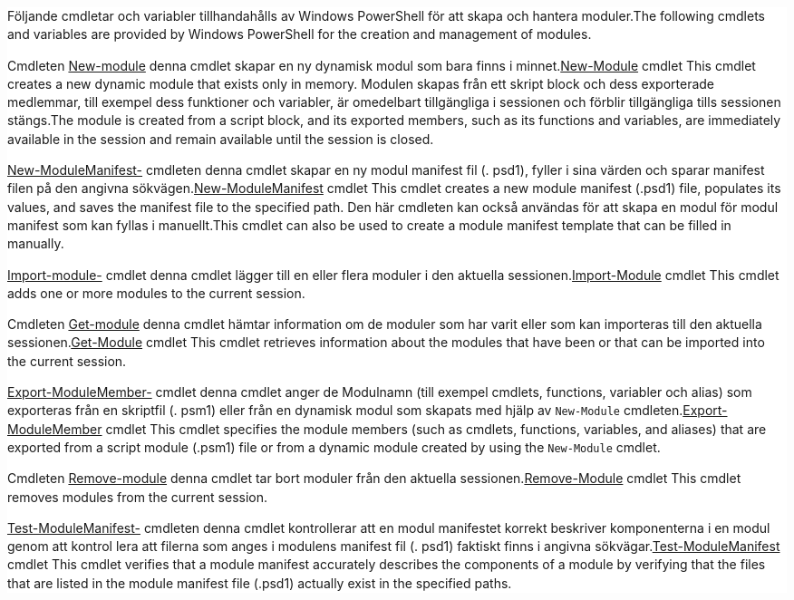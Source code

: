 <span data-ttu-id="7acd1-176">Följande cmdletar och variabler tillhandahålls av Windows PowerShell för att skapa och hantera moduler.</span><span class="sxs-lookup"><span data-stu-id="7acd1-176">The following cmdlets and variables are provided by Windows PowerShell for the creation and management of modules.</span></span>

<span data-ttu-id="7acd1-177">Cmdleten [New-module](/powershell/module/Microsoft.PowerShell.Core/New-Module) denna cmdlet skapar en ny dynamisk modul som bara finns i minnet.</span><span class="sxs-lookup"><span data-stu-id="7acd1-177">[New-Module](/powershell/module/Microsoft.PowerShell.Core/New-Module) cmdlet This cmdlet creates a new dynamic module that exists only in memory.</span></span> <span data-ttu-id="7acd1-178">Modulen skapas från ett skript block och dess exporterade medlemmar, till exempel dess funktioner och variabler, är omedelbart tillgängliga i sessionen och förblir tillgängliga tills sessionen stängs.</span><span class="sxs-lookup"><span data-stu-id="7acd1-178">The module is created from a script block, and its exported members, such as its functions and variables, are immediately available in the session and remain available until the session is closed.</span></span>

<span data-ttu-id="7acd1-179">[New-ModuleManifest-](/powershell/module/Microsoft.PowerShell.Core/New-ModuleManifest) cmdleten denna cmdlet skapar en ny modul manifest fil (. psd1), fyller i sina värden och sparar manifest filen på den angivna sökvägen.</span><span class="sxs-lookup"><span data-stu-id="7acd1-179">[New-ModuleManifest](/powershell/module/Microsoft.PowerShell.Core/New-ModuleManifest) cmdlet This cmdlet creates a new module manifest (.psd1) file, populates its values, and saves the manifest file to the specified path.</span></span> <span data-ttu-id="7acd1-180">Den här cmdleten kan också användas för att skapa en modul för modul manifest som kan fyllas i manuellt.</span><span class="sxs-lookup"><span data-stu-id="7acd1-180">This cmdlet can also be used to create a module manifest template that can be filled in manually.</span></span>

<span data-ttu-id="7acd1-181">[Import-module-](/powershell/module/Microsoft.PowerShell.Core/Import-Module) cmdlet denna cmdlet lägger till en eller flera moduler i den aktuella sessionen.</span><span class="sxs-lookup"><span data-stu-id="7acd1-181">[Import-Module](/powershell/module/Microsoft.PowerShell.Core/Import-Module) cmdlet This cmdlet adds one or more modules to the current session.</span></span>

<span data-ttu-id="7acd1-182">Cmdleten [Get-module](/powershell/module/Microsoft.PowerShell.Core/Get-Module) denna cmdlet hämtar information om de moduler som har varit eller som kan importeras till den aktuella sessionen.</span><span class="sxs-lookup"><span data-stu-id="7acd1-182">[Get-Module](/powershell/module/Microsoft.PowerShell.Core/Get-Module) cmdlet This cmdlet retrieves information about the modules that have been or that can be imported into the current session.</span></span>

<span data-ttu-id="7acd1-183">[Export-ModuleMember-](/powershell/module/Microsoft.PowerShell.Core/Export-ModuleMember) cmdlet denna cmdlet anger de Modulnamn (till exempel cmdlets, functions, variabler och alias) som exporteras från en skriptfil (. psm1) eller från en dynamisk modul som skapats med hjälp av `New-Module` cmdleten.</span><span class="sxs-lookup"><span data-stu-id="7acd1-183">[Export-ModuleMember](/powershell/module/Microsoft.PowerShell.Core/Export-ModuleMember) cmdlet This cmdlet specifies the module members (such as cmdlets, functions, variables, and aliases) that are exported from a script module (.psm1) file or from a dynamic module created by using the `New-Module` cmdlet.</span></span>

<span data-ttu-id="7acd1-184">Cmdleten [Remove-module](/powershell/module/Microsoft.PowerShell.Core/Remove-Module) denna cmdlet tar bort moduler från den aktuella sessionen.</span><span class="sxs-lookup"><span data-stu-id="7acd1-184">[Remove-Module](/powershell/module/Microsoft.PowerShell.Core/Remove-Module) cmdlet This cmdlet removes modules from the current session.</span></span>

<span data-ttu-id="7acd1-185">[Test-ModuleManifest-](/powershell/module/Microsoft.PowerShell.Core/Test-ModuleManifest) cmdleten denna cmdlet kontrollerar att en modul manifestet korrekt beskriver komponenterna i en modul genom att kontrol lera att filerna som anges i modulens manifest fil (. psd1) faktiskt finns i angivna sökvägar.</span><span class="sxs-lookup"><span data-stu-id="7acd1-185">[Test-ModuleManifest](/powershell/module/Microsoft.PowerShell.Core/Test-ModuleManifest) cmdlet This cmdlet verifies that a module manifest accurately describes the components of a module by verifying that the files that are listed in the module manifest file (.psd1) actually exist in the specified paths.</span></span>
